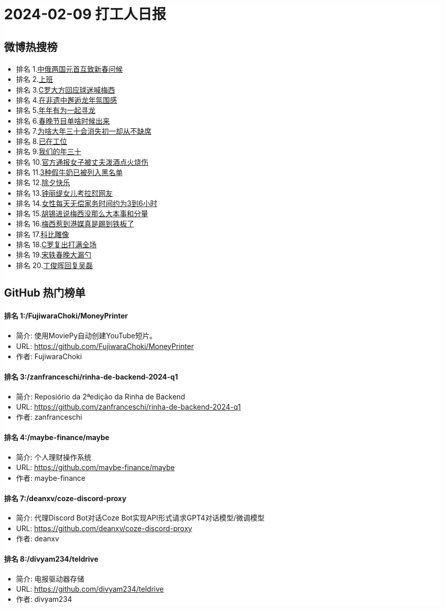 # 2024-02-09 打工人日报


## 微博热搜榜

- 排名 1.[中俄两国元首互致新春问候](https://s.weibo.com/weibo?q=中俄两国元首互致新春问候)
- 排名 2.[上班](https://s.weibo.com/weibo?q=上班)
- 排名 3.[C罗大方回应球迷喊梅西](https://s.weibo.com/weibo?q=C罗大方回应球迷喊梅西)
- 排名 4.[在非遗中邂逅龙年氛围感](https://s.weibo.com/weibo?q=在非遗中邂逅龙年氛围感)
- 排名 5.[年年有为一起寻龙](https://s.weibo.com/weibo?q=年年有为一起寻龙)
- 排名 6.[春晚节目单啥时候出来](https://s.weibo.com/weibo?q=春晚节目单啥时候出来)
- 排名 7.[为啥大年三十会消失初一却从不缺席](https://s.weibo.com/weibo?q=为啥大年三十会消失初一却从不缺席)
- 排名 8.[已在工位](https://s.weibo.com/weibo?q=已在工位)
- 排名 9.[我们的年三十](https://s.weibo.com/weibo?q=我们的年三十)
- 排名 10.[官方通报女子被丈夫泼酒点火烧伤](https://s.weibo.com/weibo?q=官方通报女子被丈夫泼酒点火烧伤)
- 排名 11.[3种假牛奶已被列入黑名单](https://s.weibo.com/weibo?q=3种假牛奶已被列入黑名单)
- 排名 12.[除夕快乐](https://s.weibo.com/weibo?q=除夕快乐)
- 排名 13.[钟丽缇女儿考拉怼网友](https://s.weibo.com/weibo?q=钟丽缇女儿考拉怼网友)
- 排名 14.[女性每天无偿家务时间约为3到6小时](https://s.weibo.com/weibo?q=女性每天无偿家务时间约为3到6小时)
- 排名 15.[胡锡进说梅西没那么大本事和分量](https://s.weibo.com/weibo?q=胡锡进说梅西没那么大本事和分量)
- 排名 16.[梅西惹到港媒真是踢到铁板了](https://s.weibo.com/weibo?q=梅西惹到港媒真是踢到铁板了)
- 排名 17.[科比雕像](https://s.weibo.com/weibo?q=科比雕像)
- 排名 18.[C罗复出打满全场](https://s.weibo.com/weibo?q=C罗复出打满全场)
- 排名 19.[宋轶春晚大漏勺](https://s.weibo.com/weibo?q=宋轶春晚大漏勺)
- 排名 20.[丁俊晖回复吴磊](https://s.weibo.com/weibo?q=丁俊晖回复吴磊)
## GitHub 热门榜单

#### 排名 1:/FujiwaraChoki/MoneyPrinter
- 简介: 使用MoviePy自动创建YouTube短片。
- URL: https://github.com/FujiwaraChoki/MoneyPrinter
- 作者: FujiwaraChoki 

#### 排名 3:/zanfranceschi/rinha-de-backend-2024-q1
- 简介: Reposiório da 2ªedição da Rinha de Backend
- URL: https://github.com/zanfranceschi/rinha-de-backend-2024-q1
- 作者: zanfranceschi 

#### 排名 4:/maybe-finance/maybe
- 简介: 个人理财操作系统
- URL: https://github.com/maybe-finance/maybe
- 作者: maybe-finance 

#### 排名 7:/deanxv/coze-discord-proxy
- 简介: 代理Discord Bot对话Coze Bot实现API形式请求GPT4对话模型/微调模型
- URL: https://github.com/deanxv/coze-discord-proxy
- 作者: deanxv 

#### 排名 8:/divyam234/teldrive
- 简介: 电报驱动器存储
- URL: https://github.com/divyam234/teldrive
- 作者: divyam234 
